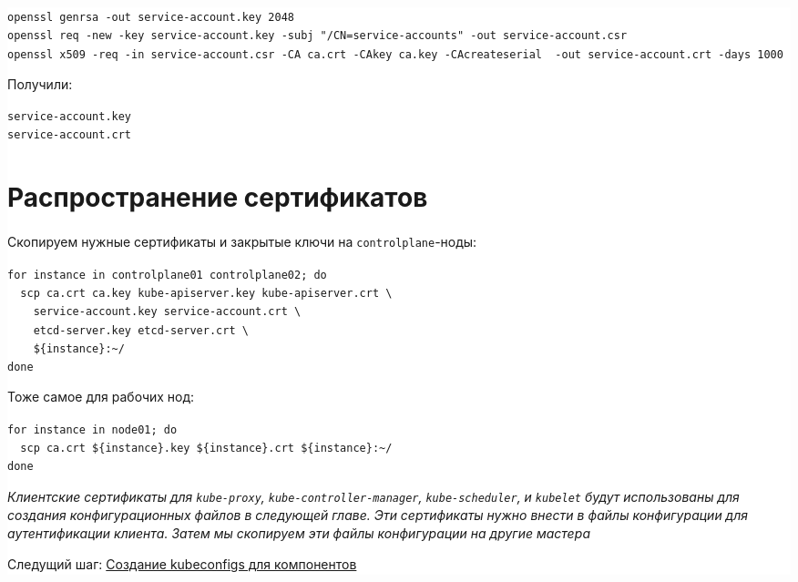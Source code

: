 ```
openssl genrsa -out service-account.key 2048
openssl req -new -key service-account.key -subj "/CN=service-accounts" -out service-account.csr
openssl x509 -req -in service-account.csr -CA ca.crt -CAkey ca.key -CAcreateserial  -out service-account.crt -days 1000
```

Получили:

```
service-account.key
service-account.crt
```


# Распространение сертификатов

Скопируем нужные сертификаты и закрытые ключи на `controlplane`-ноды:

```
for instance in controlplane01 controlplane02; do
  scp ca.crt ca.key kube-apiserver.key kube-apiserver.crt \
    service-account.key service-account.crt \
    etcd-server.key etcd-server.crt \
    ${instance}:~/
done
```

Тоже самое для рабочих нод:

```
for instance in node01; do
  scp ca.crt ${instance}.key ${instance}.crt ${instance}:~/
done
```

*Клиентские сертификаты для `kube-proxy`, `kube-controller-manager`, `kube-scheduler`, и `kubelet` 
будут использованы для создания конфигурационных файлов в следующей главе. Эти сертификаты нужно внести в файлы конфигурации для аутентификации клиента. Затем мы скопируем эти файлы конфигурации на другие мастера*


Следущий шаг: [Создание kubeconfigs для компонентов](04.md)

